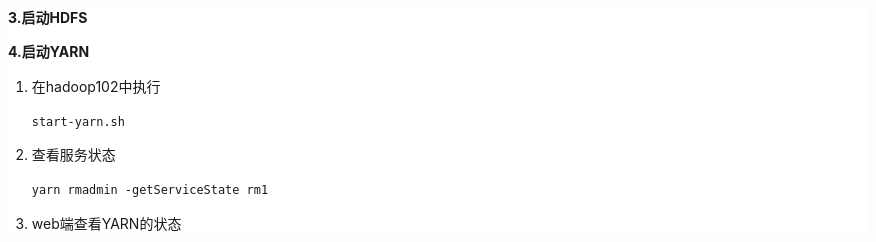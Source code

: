 **3.启动HDFS**

**4.启动YARN**

1. 在hadoop102中执行

   ~~~
   start-yarn.sh
   ~~~

2. 查看服务状态

   ~~~
   yarn rmadmin -getServiceState rm1
   ~~~

3. web端查看YARN的状态

   

